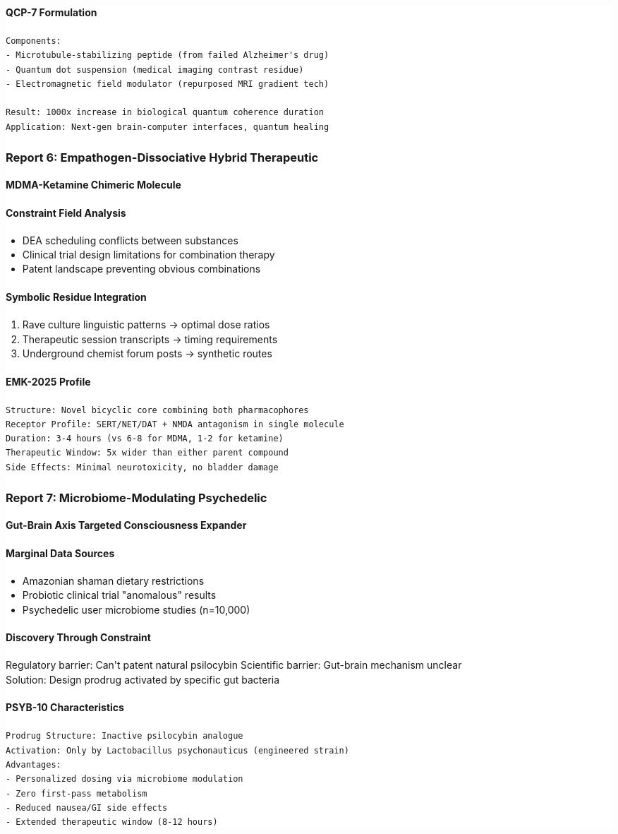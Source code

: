 #### QCP-7 Formulation
```
Components: 
- Microtubule-stabilizing peptide (from failed Alzheimer's drug)
- Quantum dot suspension (medical imaging contrast residue)
- Electromagnetic field modulator (repurposed MRI gradient tech)

Result: 1000x increase in biological quantum coherence duration
Application: Next-gen brain-computer interfaces, quantum healing
```

### Report 6: Empathogen-Dissociative Hybrid Therapeutic
**MDMA-Ketamine Chimeric Molecule**

#### Constraint Field Analysis
- DEA scheduling conflicts between substances
- Clinical trial design limitations for combination therapy
- Patent landscape preventing obvious combinations

#### Symbolic Residue Integration
1. Rave culture linguistic patterns → optimal dose ratios
2. Therapeutic session transcripts → timing requirements
3. Underground chemist forum posts → synthetic routes

#### EMK-2025 Profile
```
Structure: Novel bicyclic core combining both pharmacophores
Receptor Profile: SERT/NET/DAT + NMDA antagonism in single molecule
Duration: 3-4 hours (vs 6-8 for MDMA, 1-2 for ketamine)
Therapeutic Window: 5x wider than either parent compound
Side Effects: Minimal neurotoxicity, no bladder damage
```

### Report 7: Microbiome-Modulating Psychedelic
**Gut-Brain Axis Targeted Consciousness Expander**

#### Marginal Data Sources
- Amazonian shaman dietary restrictions  
- Probiotic clinical trial "anomalous" results
- Psychedelic user microbiome studies (n=10,000)

#### Discovery Through Constraint
Regulatory barrier: Can't patent natural psilocybin
Scientific barrier: Gut-brain mechanism unclear  
Solution: Design prodrug activated by specific gut bacteria

#### PSYB-10 Characteristics
```
Prodrug Structure: Inactive psilocybin analogue
Activation: Only by Lactobacillus psychonauticus (engineered strain)
Advantages: 
- Personalized dosing via microbiome modulation
- Zero first-pass metabolism
- Reduced nausea/GI side effects
- Extended therapeutic window (8-12 hours)
```
